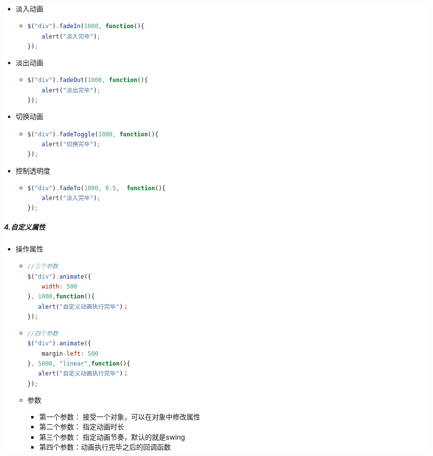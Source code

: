 - 淡入动画

  - ```js
    $("div").fadeIn(1000, function(){
    	alert("淡入完毕");
    });
    ```

- 淡出动画

  - ```js
    $("div").fadeOut(1000, function(){
    	alert("淡出完毕");
    });
    ```

- 切换动画

  - ```js
    $("div").fadeToggle(1000, function(){
    	alert("切换完毕");
    });
    ```

- 控制透明度

  - ```js
    $("div").fadeTo(1000, 0.5,  function(){
    	alert("淡入完毕");
    });
    ```

##### 4.自定义属性

- 操作属性

  - ```js
    //三个参数
    $("div").animate({
        width: 500
    }, 1000,function(){
       alert("自定义动画执行完毕")； 
    });
    ```

  - ```js
    //四个参数
    $("div").animate({
        margin-left: 500
    }, 5000, "linear",function(){
       alert("自定义动画执行完毕")； 
    });
    ```

  - 参数

    - 第一个参数： 接受一个对象，可以在对象中修改属性
    - 第二个参数： 指定动画时长
    - 第三个参数： 指定动画节奏，默认的就是swing
    - 第四个参数：动画执行完毕之后的回调函数
